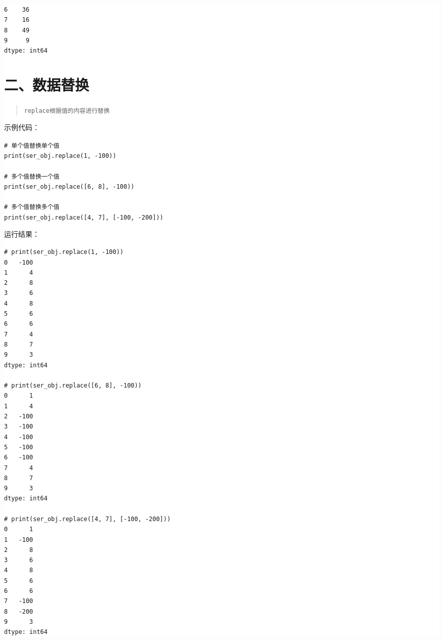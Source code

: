 ```
6    36
7    16
8    49
9     9
dtype: int64
```

# 二、数据替换

> `replace根据值的内容进行替换`

示例代码：

```
# 单个值替换单个值
print(ser_obj.replace(1, -100))

# 多个值替换一个值
print(ser_obj.replace([6, 8], -100))

# 多个值替换多个值
print(ser_obj.replace([4, 7], [-100, -200]))
```

运行结果：

```
# print(ser_obj.replace(1, -100))
0   -100
1      4
2      8
3      6
4      8
5      6
6      6
7      4
8      7
9      3
dtype: int64

# print(ser_obj.replace([6, 8], -100))
0      1
1      4
2   -100
3   -100
4   -100
5   -100
6   -100
7      4
8      7
9      3
dtype: int64

# print(ser_obj.replace([4, 7], [-100, -200]))
0      1
1   -100
2      8
3      6
4      8
5      6
6      6
7   -100
8   -200
9      3
dtype: int64
```